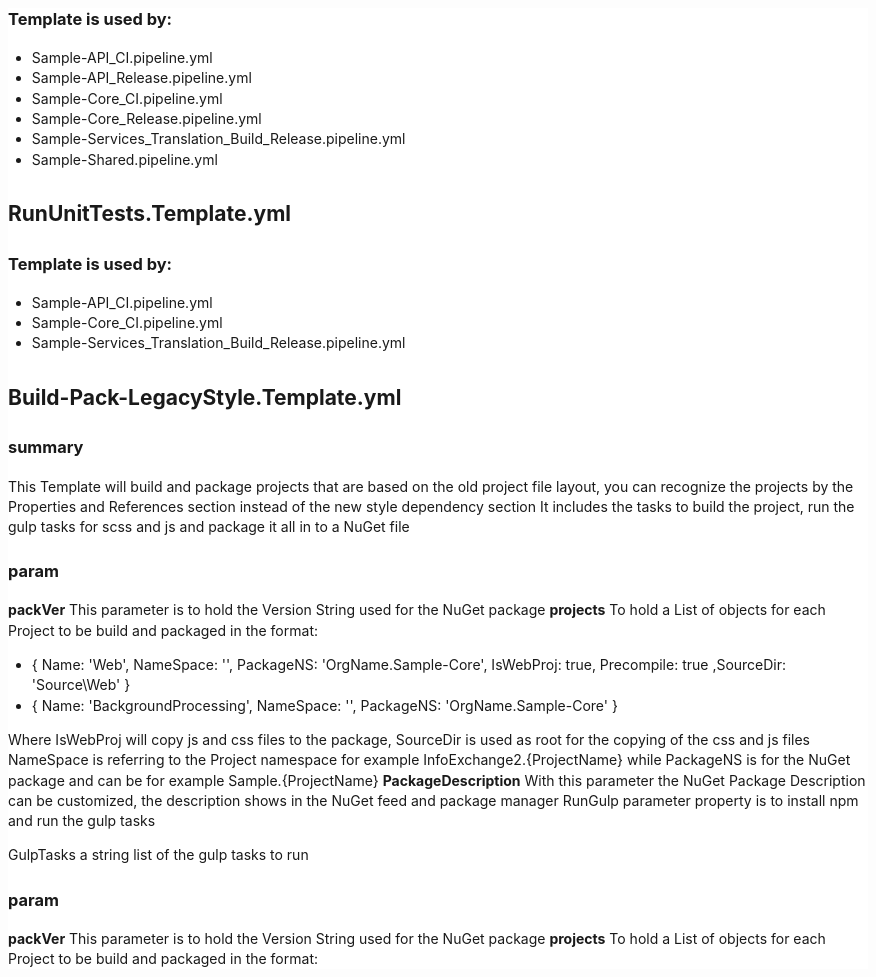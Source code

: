 ### Template is used by:
- Sample-API_CI.pipeline.yml
- Sample-API_Release.pipeline.yml
- Sample-Core_CI.pipeline.yml
- Sample-Core_Release.pipeline.yml
- Sample-Services_Translation_Build_Release.pipeline.yml
- Sample-Shared.pipeline.yml


## RunUnitTests.Template.yml

### Template is used by:
- Sample-API_CI.pipeline.yml
- Sample-Core_CI.pipeline.yml
- Sample-Services_Translation_Build_Release.pipeline.yml


## Build-Pack-LegacyStyle.Template.yml

### summary

 This Template will build and package projects that are based on the old project file layout, 
 you can recognize the projects by the Properties and References section instead of the new style dependency section 
 It includes the tasks to build the project, run the gulp tasks for scss and js and package it all in to a NuGet file
 
### param

 **packVer** This parameter is to hold the Version String used for the NuGet package 
 **projects**
 To hold a List of objects for each Project to be build and packaged in the format:
  
  - { Name: 'Web', NameSpace: '', PackageNS: 'OrgName.Sample-Core', IsWebProj: true, Precompile: true ,SourceDir: 'Source\Web' }
  - { Name: 'BackgroundProcessing', NameSpace: '', PackageNS: 'OrgName.Sample-Core' }

 Where IsWebProj will copy js and css files to the package, SourceDir is used as root for the copying of the css and js files
 NameSpace is referring to the Project namespace for example InfoExchange2.{ProjectName} 
 while PackageNS is for the NuGet package and can be for example Sample.{ProjectName}
 **PackageDescription**  With this parameter the NuGet Package Description can be customized, 
 the description shows in the NuGet feed and package manager
 RunGulp parameter property is to install npm and run the gulp tasks

GulpTasks a string list of the gulp tasks to run
### param

 **packVer** This parameter is to hold the Version String used for the NuGet package 
 **projects**
 To hold a List of objects for each Project to be build and packaged in the format:
  